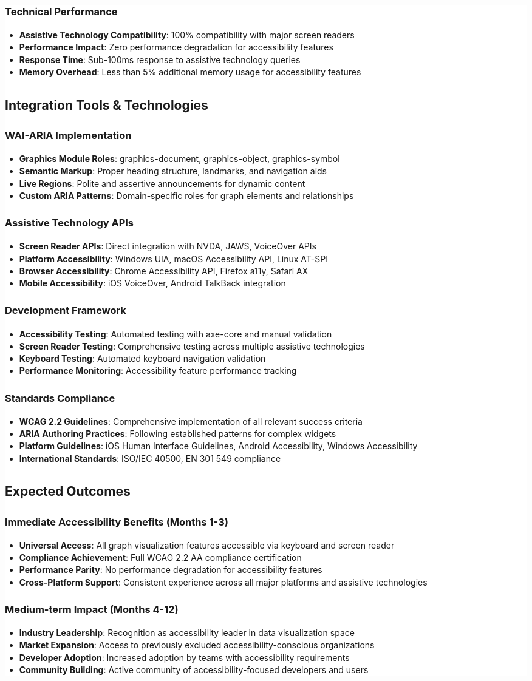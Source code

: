 ### Technical Performance
- **Assistive Technology Compatibility**: 100% compatibility with major screen readers
- **Performance Impact**: Zero performance degradation for accessibility features
- **Response Time**: Sub-100ms response to assistive technology queries
- **Memory Overhead**: Less than 5% additional memory usage for accessibility features

## Integration Tools & Technologies

### WAI-ARIA Implementation
- **Graphics Module Roles**: graphics-document, graphics-object, graphics-symbol
- **Semantic Markup**: Proper heading structure, landmarks, and navigation aids
- **Live Regions**: Polite and assertive announcements for dynamic content
- **Custom ARIA Patterns**: Domain-specific roles for graph elements and relationships

### Assistive Technology APIs
- **Screen Reader APIs**: Direct integration with NVDA, JAWS, VoiceOver APIs
- **Platform Accessibility**: Windows UIA, macOS Accessibility API, Linux AT-SPI
- **Browser Accessibility**: Chrome Accessibility API, Firefox a11y, Safari AX
- **Mobile Accessibility**: iOS VoiceOver, Android TalkBack integration

### Development Framework
- **Accessibility Testing**: Automated testing with axe-core and manual validation
- **Screen Reader Testing**: Comprehensive testing across multiple assistive technologies
- **Keyboard Testing**: Automated keyboard navigation validation
- **Performance Monitoring**: Accessibility feature performance tracking

### Standards Compliance
- **WCAG 2.2 Guidelines**: Comprehensive implementation of all relevant success criteria
- **ARIA Authoring Practices**: Following established patterns for complex widgets
- **Platform Guidelines**: iOS Human Interface Guidelines, Android Accessibility, Windows Accessibility
- **International Standards**: ISO/IEC 40500, EN 301 549 compliance

## Expected Outcomes

### Immediate Accessibility Benefits (Months 1-3)
- **Universal Access**: All graph visualization features accessible via keyboard and screen reader
- **Compliance Achievement**: Full WCAG 2.2 AA compliance certification
- **Performance Parity**: No performance degradation for accessibility features
- **Cross-Platform Support**: Consistent experience across all major platforms and assistive technologies

### Medium-term Impact (Months 4-12)
- **Industry Leadership**: Recognition as accessibility leader in data visualization space
- **Market Expansion**: Access to previously excluded accessibility-conscious organizations
- **Developer Adoption**: Increased adoption by teams with accessibility requirements
- **Community Building**: Active community of accessibility-focused developers and users
